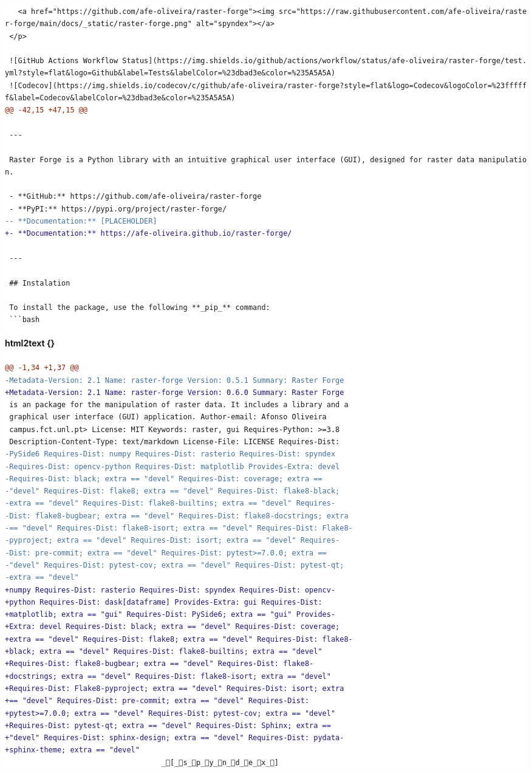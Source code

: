 ```diff
   <a href="https://github.com/afe-oliveira/raster-forge"><img src="https://raw.githubusercontent.com/afe-oliveira/raster-forge/main/docs/_static/raster-forge.png" alt="spyndex"></a>
 </p>
 
 ![GitHub Actions Workflow Status](https://img.shields.io/github/actions/workflow/status/afe-oliveira/raster-forge/test.yml?style=flat&logo=Github&label=Tests&labelColor=%23dbad3e&color=%235A5A5A)
 ![Codecov](https://img.shields.io/codecov/c/github/afe-oliveira/raster-forge?style=flat&logo=Codecov&logoColor=%23ffffff&label=Codecov&labelColor=%23dbad3e&color=%235A5A5A)
@@ -42,15 +47,15 @@
 
 ---
 
 Raster Forge is a Python library with an intuitive graphical user interface (GUI), designed for raster data manipulation.
 
 - **GitHub:** https://github.com/afe-oliveira/raster-forge
 - **PyPI:** https://pypi.org/project/raster-forge/
-- **Documentation:** [PLACEHOLDER]
+- **Documentation:** https://afe-oliveira.github.io/raster-forge/
 
 ---
 
 ## Instalation
 
 To install the package, use the following **_pip_** command:
 ```bash
```

#### html2text {}

```diff
@@ -1,34 +1,37 @@
-Metadata-Version: 2.1 Name: raster-forge Version: 0.5.1 Summary: Raster Forge
+Metadata-Version: 2.1 Name: raster-forge Version: 0.6.0 Summary: Raster Forge
 is an package for the manipulation of raster data. It includes a library and a
 graphical user interface (GUI) application. Author-email: Afonso Oliveira
 campus.fct.unl.pt> License: MIT Keywords: raster, gui Requires-Python: >=3.8
 Description-Content-Type: text/markdown License-File: LICENSE Requires-Dist:
-PySide6 Requires-Dist: numpy Requires-Dist: rasterio Requires-Dist: spyndex
-Requires-Dist: opencv-python Requires-Dist: matplotlib Provides-Extra: devel
-Requires-Dist: black; extra == "devel" Requires-Dist: coverage; extra ==
-"devel" Requires-Dist: flake8; extra == "devel" Requires-Dist: flake8-black;
-extra == "devel" Requires-Dist: flake8-builtins; extra == "devel" Requires-
-Dist: flake8-bugbear; extra == "devel" Requires-Dist: flake8-docstrings; extra
-== "devel" Requires-Dist: flake8-isort; extra == "devel" Requires-Dist: Flake8-
-pyproject; extra == "devel" Requires-Dist: isort; extra == "devel" Requires-
-Dist: pre-commit; extra == "devel" Requires-Dist: pytest>=7.0.0; extra ==
-"devel" Requires-Dist: pytest-cov; extra == "devel" Requires-Dist: pytest-qt;
-extra == "devel"
+numpy Requires-Dist: rasterio Requires-Dist: spyndex Requires-Dist: opencv-
+python Requires-Dist: dask[dataframe] Provides-Extra: gui Requires-Dist:
+matplotlib; extra == "gui" Requires-Dist: PySide6; extra == "gui" Provides-
+Extra: devel Requires-Dist: black; extra == "devel" Requires-Dist: coverage;
+extra == "devel" Requires-Dist: flake8; extra == "devel" Requires-Dist: flake8-
+black; extra == "devel" Requires-Dist: flake8-builtins; extra == "devel"
+Requires-Dist: flake8-bugbear; extra == "devel" Requires-Dist: flake8-
+docstrings; extra == "devel" Requires-Dist: flake8-isort; extra == "devel"
+Requires-Dist: Flake8-pyproject; extra == "devel" Requires-Dist: isort; extra
+== "devel" Requires-Dist: pre-commit; extra == "devel" Requires-Dist:
+pytest>=7.0.0; extra == "devel" Requires-Dist: pytest-cov; extra == "devel"
+Requires-Dist: pytest-qt; extra == "devel" Requires-Dist: Sphinx; extra ==
+"devel" Requires-Dist: sphinx-design; extra == "devel" Requires-Dist: pydata-
+sphinx-theme; extra == "devel"
                                    _[_s_p_y_n_d_e_x_]
```